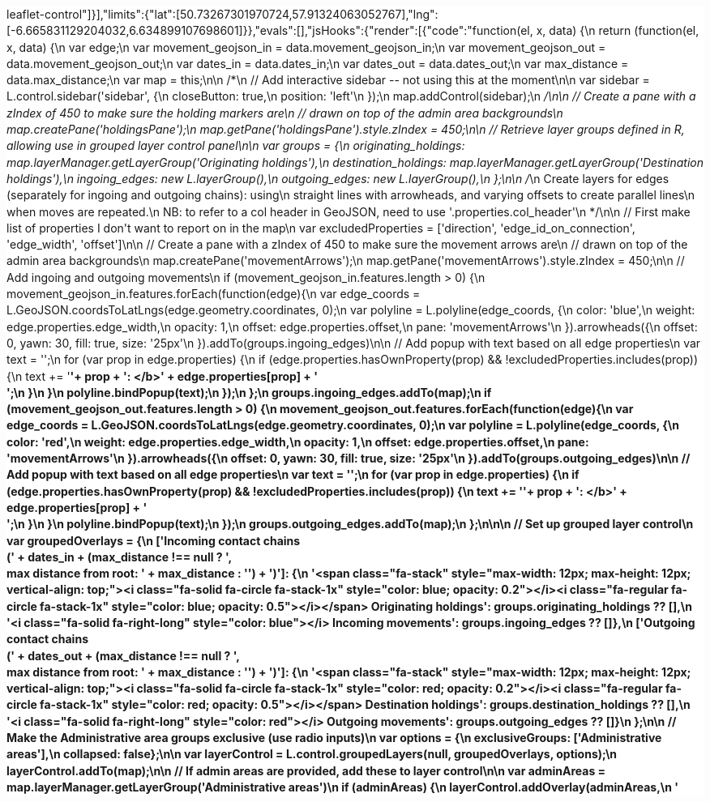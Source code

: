 leaflet-control"]}],"limits":{"lat":[50.73267301970724,57.91324063052767],"lng":[-6.665831129204032,6.634899107698601]}},"evals":[],"jsHooks":{"render":[{"code":"function(el, x, data) {\n  return (function(el, x, data) {\n    var edge;\n    var movement_geojson_in = data.movement_geojson_in;\n    var movement_geojson_out = data.movement_geojson_out;\n    var dates_in = data.dates_in;\n    var dates_out = data.dates_out;\n    var max_distance = data.max_distance;\n    var map = this;\n\n    /*\n    // Add interactive sidebar -- not using this at the moment\n\n    var sidebar = L.control.sidebar('sidebar', {\n        closeButton: true,\n        position: 'left'\n    });\n    map.addControl(sidebar);\n    */\n\n    // Create a pane with a zIndex of 450 to make sure the holding markers are\n    // drawn on top of the admin area backgrounds\n    map.createPane('holdingsPane');\n    map.getPane('holdingsPane').style.zIndex = 450;\n\n    // Retrieve layer groups defined in R, allowing use in grouped layer control panel\n\n    var groups = {\n      originating_holdings: map.layerManager.getLayerGroup('Originating holdings'),\n      destination_holdings: map.layerManager.getLayerGroup('Destination holdings'),\n      ingoing_edges: new L.layerGroup(),\n      outgoing_edges: new L.layerGroup(),\n    };\n\n    /*\n    Create layers for edges (separately for ingoing and outgoing chains): using\n    straight lines with arrowheads, and varying offsets to create parallel lines\n    when moves are repeated.\n    NB: to refer to a col header in GeoJSON, need to use '.properties.col_header'\n    */\n\n    // First make list of properties I don't want to report on in the map\n    var excludedProperties = ['direction', 'edge_id_on_connection', 'edge_width', 'offset']\n\n    // Create a pane with a zIndex of 450 to make sure the movement arrows are\n    // drawn on top of the admin area backgrounds\n    map.createPane('movementArrows');\n    map.getPane('movementArrows').style.zIndex = 450;\n\n    // Add ingoing and outgoing movements\n    if (movement_geojson_in.features.length > 0) {\n      movement_geojson_in.features.forEach(function(edge){\n        var edge_coords = L.GeoJSON.coordsToLatLngs(edge.geometry.coordinates, 0);\n        var polyline = L.polyline(edge_coords, {\n                color: 'blue',\n                weight: edge.properties.edge_width,\n                opacity: 1,\n                offset: edge.properties.offset,\n                pane: 'movementArrows'\n              }).arrowheads({\n                offset: 0, yawn: 30, fill: true, size: '25px'\n              }).addTo(groups.ingoing_edges)\n\n        // Add popup with text based on all edge properties\n        var text = '';\n        for (var prop in edge.properties) {\n          if (edge.properties.hasOwnProperty(prop) && !excludedProperties.includes(prop)) {\n            text += '<b>'+ prop + ': <\/b>' + edge.properties[prop] + '<br>';\n          }\n        }\n        polyline.bindPopup(text);\n      });\n    };\n    groups.ingoing_edges.addTo(map);\n    if (movement_geojson_out.features.length > 0) {\n      movement_geojson_out.features.forEach(function(edge){\n        var edge_coords = L.GeoJSON.coordsToLatLngs(edge.geometry.coordinates, 0);\n        var polyline = L.polyline(edge_coords, {\n                color: 'red',\n                weight: edge.properties.edge_width,\n                opacity: 1,\n                offset: edge.properties.offset,\n                pane: 'movementArrows'\n              }).arrowheads({\n                offset: 0, yawn: 30, fill: true, size: '25px'\n              }).addTo(groups.outgoing_edges)\n\n        // Add popup with text based on all edge properties\n        var text = '';\n        for (var prop in edge.properties) {\n          if (edge.properties.hasOwnProperty(prop) && !excludedProperties.includes(prop)) {\n            text += '<b>'+ prop + ': <\/b>' + edge.properties[prop] + '<br>';\n          }\n        }\n        polyline.bindPopup(text);\n      });\n      groups.outgoing_edges.addTo(map);\n    };\n\n\n    // Set up grouped layer control\n    var groupedOverlays = {\n      ['Incoming contact chains<br>(' + dates_in + (max_distance !== null ? ',<br>max distance from root: ' + max_distance : '') + ')']: {\n          '<span class=\"fa-stack\" style=\"max-width: 12px; max-height: 12px; vertical-align: top;\"><i class=\"fa-solid fa-circle fa-stack-1x\" style=\"color: blue; opacity: 0.2\"><\/i><i class=\"fa-regular fa-circle fa-stack-1x\" style=\"color: blue; opacity: 0.5\"><\/i><\/span> Originating holdings': groups.originating_holdings ?? [],\n          '<i class=\"fa-solid fa-right-long\" style=\"color: blue\"><\/i> Incoming movements': groups.ingoing_edges ?? []},\n      ['Outgoing contact chains<br>(' + dates_out + (max_distance !== null ? ',<br>max distance from root: ' + max_distance : '') + ')']: {\n          '<span class=\"fa-stack\" style=\"max-width: 12px; max-height: 12px; vertical-align: top;\"><i class=\"fa-solid fa-circle fa-stack-1x\" style=\"color: red; opacity: 0.2\"><\/i><i class=\"fa-regular fa-circle fa-stack-1x\" style=\"color: red; opacity: 0.5\"><\/i><\/span> Destination holdings': groups.destination_holdings ?? [],\n          '<i class=\"fa-solid fa-right-long\" style=\"color: red\"><\/i> Outgoing movements': groups.outgoing_edges ?? []}\n      };\n\n    // Make the Administrative area groups exclusive (use radio inputs)\n    var options = {\n      exclusiveGroups: ['Administrative areas'],\n      collapsed: false};\n\n    var layerControl = L.control.groupedLayers(null, groupedOverlays, options);\n    layerControl.addTo(map);\n\n    // If admin areas are provided, add these to layer control\n\n    var adminAreas = map.layerManager.getLayerGroup('Administrative areas')\n    if (adminAreas) {\n      layerControl.addOverlay(adminAreas,\n        '